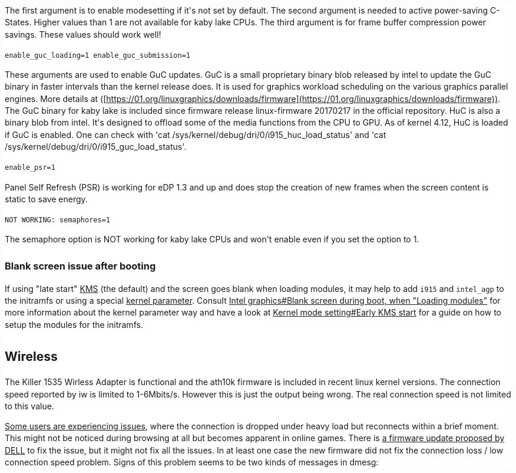 The first argument is to enable modesetting if it's not set by default. The second argument is needed to active power-saving C-States. Higher values than 1 are not available for kaby lake CPUs. The third argument is for frame buffer compression power savings. These values should work well!

```
enable_guc_loading=1 enable_guc_submission=1

```

These arguments are used to enable GuC updates. GuC is a small proprietary binary blob released by intel to update the GuC binary in faster intervals than the kernel release does. It is used for graphics workload scheduling on the various graphics parallel engines. More details at ([https://01.org/linuxgraphics/downloads/firmware](https://01.org/linuxgraphics/downloads/firmware)). The GuC binary for kaby lake is included since firmware release linux-firmware 20170217 in the official repository. HuC is also a binary blob from intel. It's designed to offload some of the media functions from the CPU to GPU. As of kernel 4.12, HuC is loaded if GuC is enabled. One can check with 'cat /sys/kernel/debug/dri/0/i915_huc_load_status' and 'cat /sys/kernel/debug/dri/0/i915_guc_load_status'.

```
enable_psr=1

```

Panel Self Refresh (PSR) is working for eDP 1.3 and up and does stop the creation of new frames when the screen content is static to save energy.

```
NOT WORKING: semaphores=1 

```

The semaphore option is NOT working for kaby lake CPUs and won't enable even if you set the option to 1.

### Blank screen issue after booting

If using "late start" [KMS](/index.php/KMS "KMS") (the default) and the screen goes blank when loading modules, it may help to add `i915` and `intel_agp` to the initramfs or using a special [kernel parameter](/index.php/Kernel_parameter "Kernel parameter"). Consult [Intel graphics#Blank screen during boot, when "Loading modules"](/index.php/Intel_graphics#Blank_screen_during_boot.2C_when_.22Loading_modules.22 "Intel graphics") for more information about the kernel parameter way and have a look at [Kernel mode setting#Early KMS start](/index.php/Kernel_mode_setting#Early_KMS_start "Kernel mode setting") for a guide on how to setup the modules for the initramfs.

## Wireless

The Killer 1535 Wirless Adapter is functional and the ath10k firmware is included in recent linux kernel versions. The connection speed reported by iw is limited to 1-6Mbits/s. However this is just the output being wrong. The real connection speed is not limited to this value.

[Some users are experiencing issues](http://en.community.dell.com/support-forums/network-internet-wireless/f/3324/t/19998908?pi41127=3), where the connection is dropped under heavy load but reconnects within a brief moment. This might not be noticed during browsing at all but becomes apparent in online games. There is [a firmware update proposed by DELL](http://en.community.dell.com/techcenter/os-applications/f/4613/p/20002634/20994007#20994007) to fix the issue, but it might not fix all the issues. In at least one case the new firmware did not fix the connection loss / low connection speed problem. Signs of this problem seems to be two kinds of messages in dmesg:

